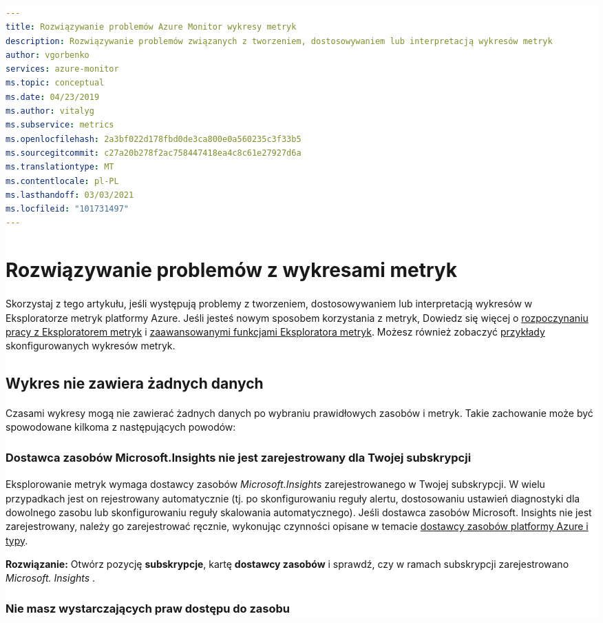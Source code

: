 ```yaml
---
title: Rozwiązywanie problemów Azure Monitor wykresy metryk
description: Rozwiązywanie problemów związanych z tworzeniem, dostosowywaniem lub interpretacją wykresów metryk
author: vgorbenko
services: azure-monitor
ms.topic: conceptual
ms.date: 04/23/2019
ms.author: vitalyg
ms.subservice: metrics
ms.openlocfilehash: 2a3bf022d178fbd0de3ca800e0a560235c3f33b5
ms.sourcegitcommit: c27a20b278f2ac758447418ea4c8c61e27927d6a
ms.translationtype: MT
ms.contentlocale: pl-PL
ms.lasthandoff: 03/03/2021
ms.locfileid: "101731497"
---
```

# <a name="troubleshooting-metrics-charts"></a>Rozwiązywanie problemów z wykresami metryk

Skorzystaj z tego artykułu, jeśli występują problemy z tworzeniem, dostosowywaniem lub interpretacją wykresów w Eksploratorze metryk platformy Azure. Jeśli jesteś nowym sposobem korzystania z metryk, Dowiedz się więcej o [rozpoczynaniu pracy z Eksploratorem metryk](metrics-getting-started.md) i [zaawansowanymi funkcjami Eksploratora metryk](../essentials/metrics-charts.md). Możesz również zobaczyć [przykłady](../essentials/metric-chart-samples.md) skonfigurowanych wykresów metryk.

## <a name="chart-shows-no-data"></a>Wykres nie zawiera żadnych danych

Czasami wykresy mogą nie zawierać żadnych danych po wybraniu prawidłowych zasobów i metryk. Takie zachowanie może być spowodowane kilkoma z następujących powodów:

### <a name="microsoftinsights-resource-provider-isnt-registered-for-your-subscription"></a>Dostawca zasobów Microsoft.Insights nie jest zarejestrowany dla Twojej subskrypcji

Eksplorowanie metryk wymaga dostawcy zasobów *Microsoft.Insights* zarejestrowanego w Twojej subskrypcji. W wielu przypadkach jest on rejestrowany automatycznie (tj. po skonfigurowaniu reguły alertu, dostosowaniu ustawień diagnostyki dla dowolnego zasobu lub skonfigurowaniu reguły skalowania automatycznego). Jeśli dostawca zasobów Microsoft. Insights nie jest zarejestrowany, należy go zarejestrować ręcznie, wykonując czynności opisane w temacie [dostawcy zasobów platformy Azure i typy](../../azure-resource-manager/management/resource-providers-and-types.md).

**Rozwiązanie:** Otwórz pozycję **subskrypcje**, kartę **dostawcy zasobów** i sprawdź, czy w ramach subskrypcji zarejestrowano *Microsoft. Insights* .

### <a name="you-dont-have-sufficient-access-rights-to-your-resource"></a>Nie masz wystarczających praw dostępu do zasobu
